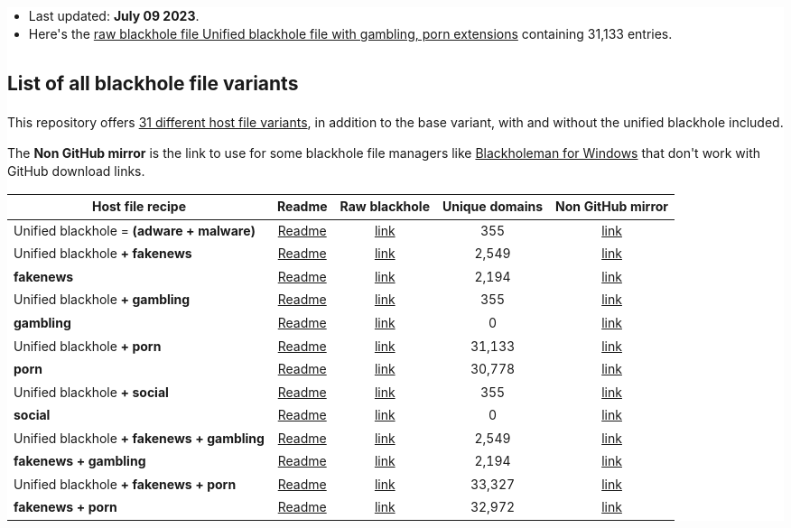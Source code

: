 - Last updated: **July 09 2023**.
- Here's the
  [raw blackhole file Unified blackhole file with gambling, porn extensions](https://raw.githubusercontent.com/boss-net/blackhole/master/alternates/gambling-porn/blackhole)
  containing 31,133 entries.



## List of all blackhole file variants

This repository offers
[31 different host file variants](https://github.com/boss-net/blackhole/tree/master/alternates),
in addition to the base variant, with and without the unified blackhole included.

The **Non GitHub mirror** is the link to use for some blackhole file managers like
[Blackholeman for Windows](https://www.abelhadigital.com/blackholeman/) that don't work
with GitHub download links.

| Host file recipe | Readme | Raw blackhole | Unique domains | Non GitHub mirror |
| ---------------- | :----: | :-------: | :------------: | :---------------: |
Unified blackhole = **(adware + malware)** | [Readme](https://github.com/boss-net/blackhole/blob/master/readme.md) | [link](https://raw.githubusercontent.com/boss-net/blackhole/master/blackhole) | 355 | [link](http://sbc.io/blackhole/blackhole)
Unified blackhole **+ fakenews** | [Readme](https://github.com/boss-net/blackhole/blob/master/alternates/fakenews/readme.md) | [link](https://raw.githubusercontent.com/boss-net/blackhole/master/alternates/fakenews/blackhole) | 2,549 | [link](http://sbc.io/blackhole/alternates/fakenews/blackhole)
**fakenews** | [Readme](https://github.com/boss-net/blackhole/blob/master/alternates/fakenews-only/readme.md) | [link](https://raw.githubusercontent.com/boss-net/blackhole/master/alternates/fakenews-only/blackhole) | 2,194 | [link](http://sbc.io/blackhole/alternates/fakenews-only/blackhole)
Unified blackhole **+ gambling** | [Readme](https://github.com/boss-net/blackhole/blob/master/alternates/gambling/readme.md) | [link](https://raw.githubusercontent.com/boss-net/blackhole/master/alternates/gambling/blackhole) | 355 | [link](http://sbc.io/blackhole/alternates/gambling/blackhole)
**gambling** | [Readme](https://github.com/boss-net/blackhole/blob/master/alternates/gambling-only/readme.md) | [link](https://raw.githubusercontent.com/boss-net/blackhole/master/alternates/gambling-only/blackhole) | 0 | [link](http://sbc.io/blackhole/alternates/gambling-only/blackhole)
Unified blackhole **+ porn** | [Readme](https://github.com/boss-net/blackhole/blob/master/alternates/porn/readme.md) | [link](https://raw.githubusercontent.com/boss-net/blackhole/master/alternates/porn/blackhole) | 31,133 | [link](http://sbc.io/blackhole/alternates/porn/blackhole)
**porn** | [Readme](https://github.com/boss-net/blackhole/blob/master/alternates/porn-only/readme.md) | [link](https://raw.githubusercontent.com/boss-net/blackhole/master/alternates/porn-only/blackhole) | 30,778 | [link](http://sbc.io/blackhole/alternates/porn-only/blackhole)
Unified blackhole **+ social** | [Readme](https://github.com/boss-net/blackhole/blob/master/alternates/social/readme.md) | [link](https://raw.githubusercontent.com/boss-net/blackhole/master/alternates/social/blackhole) | 355 | [link](http://sbc.io/blackhole/alternates/social/blackhole)
**social** | [Readme](https://github.com/boss-net/blackhole/blob/master/alternates/social-only/readme.md) | [link](https://raw.githubusercontent.com/boss-net/blackhole/master/alternates/social-only/blackhole) | 0 | [link](http://sbc.io/blackhole/alternates/social-only/blackhole)
Unified blackhole **+ fakenews + gambling** | [Readme](https://github.com/boss-net/blackhole/blob/master/alternates/fakenews-gambling/readme.md) | [link](https://raw.githubusercontent.com/boss-net/blackhole/master/alternates/fakenews-gambling/blackhole) | 2,549 | [link](http://sbc.io/blackhole/alternates/fakenews-gambling/blackhole)
**fakenews + gambling** | [Readme](https://github.com/boss-net/blackhole/blob/master/alternates/fakenews-gambling-only/readme.md) | [link](https://raw.githubusercontent.com/boss-net/blackhole/master/alternates/fakenews-gambling-only/blackhole) | 2,194 | [link](http://sbc.io/blackhole/alternates/fakenews-gambling-only/blackhole)
Unified blackhole **+ fakenews + porn** | [Readme](https://github.com/boss-net/blackhole/blob/master/alternates/fakenews-porn/readme.md) | [link](https://raw.githubusercontent.com/boss-net/blackhole/master/alternates/fakenews-porn/blackhole) | 33,327 | [link](http://sbc.io/blackhole/alternates/fakenews-porn/blackhole)
**fakenews + porn** | [Readme](https://github.com/boss-net/blackhole/blob/master/alternates/fakenews-porn-only/readme.md) | [link](https://raw.githubusercontent.com/boss-net/blackhole/master/alternates/fakenews-porn-only/blackhole) | 32,972 | [link](http://sbc.io/blackhole/alternates/fakenews-porn-only/blackhole)